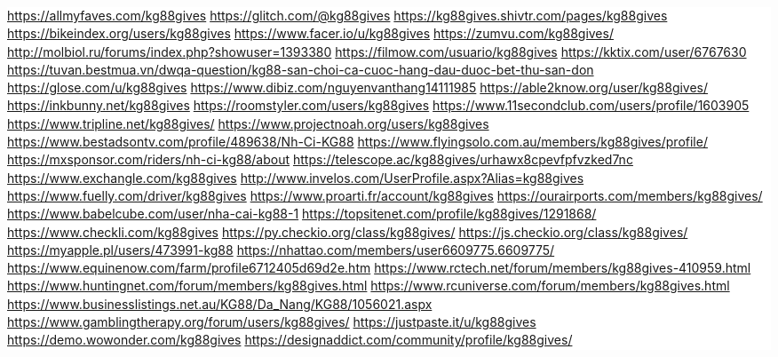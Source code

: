 <a href="https://allmyfaves.com/kg88gives">https://allmyfaves.com/kg88gives</a>
<a href="https://glitch.com/@kg88gives">https://glitch.com/@kg88gives</a>
<a href="https://kg88gives.shivtr.com/pages/kg88gives">https://kg88gives.shivtr.com/pages/kg88gives</a>
<a href="https://bikeindex.org/users/kg88gives">https://bikeindex.org/users/kg88gives</a>
<a href="https://www.facer.io/u/kg88gives">https://www.facer.io/u/kg88gives</a>
<a href="https://zumvu.com/kg88gives/">https://zumvu.com/kg88gives/</a>
<a href="http://molbiol.ru/forums/index.php?showuser=1393380">http://molbiol.ru/forums/index.php?showuser=1393380</a>
<a href="https://filmow.com/usuario/kg88gives">https://filmow.com/usuario/kg88gives</a>
<a href="https://kktix.com/user/6767630">https://kktix.com/user/6767630</a>
<a href="https://tuvan.bestmua.vn/dwqa-question/kg88-san-choi-ca-cuoc-hang-dau-duoc-bet-thu-san-don">https://tuvan.bestmua.vn/dwqa-question/kg88-san-choi-ca-cuoc-hang-dau-duoc-bet-thu-san-don</a>
<a href="https://glose.com/u/kg88gives">https://glose.com/u/kg88gives</a>
<a href="https://www.dibiz.com/nguyenvanthang14111985">https://www.dibiz.com/nguyenvanthang14111985</a>
<a href="https://able2know.org/user/kg88gives/">https://able2know.org/user/kg88gives/</a>
<a href="https://inkbunny.net/kg88gives">https://inkbunny.net/kg88gives</a>
<a href="https://roomstyler.com/users/kg88gives">https://roomstyler.com/users/kg88gives</a>
<a href="https://www.11secondclub.com/users/profile/1603905">https://www.11secondclub.com/users/profile/1603905</a>
<a href="https://www.tripline.net/kg88gives/">https://www.tripline.net/kg88gives/</a>
<a href="https://www.projectnoah.org/users/kg88gives">https://www.projectnoah.org/users/kg88gives</a>
<a href="https://www.bestadsontv.com/profile/489638/Nh-Ci-KG88">https://www.bestadsontv.com/profile/489638/Nh-Ci-KG88</a>
<a href="https://www.flyingsolo.com.au/members/kg88gives/profile/">https://www.flyingsolo.com.au/members/kg88gives/profile/</a>
<a href="https://mxsponsor.com/riders/nh-ci-kg88/about">https://mxsponsor.com/riders/nh-ci-kg88/about</a>
<a href="https://telescope.ac/kg88gives/urhawx8cpevfpfvzked7nc">https://telescope.ac/kg88gives/urhawx8cpevfpfvzked7nc</a>
<a href="https://www.exchangle.com/kg88gives">https://www.exchangle.com/kg88gives</a>
<a href="http://www.invelos.com/UserProfile.aspx?Alias=kg88gives">http://www.invelos.com/UserProfile.aspx?Alias=kg88gives</a>
<a href="https://www.fuelly.com/driver/kg88gives">https://www.fuelly.com/driver/kg88gives</a>
<a href="https://www.proarti.fr/account/kg88gives">https://www.proarti.fr/account/kg88gives</a>
<a href="https://ourairports.com/members/kg88gives/">https://ourairports.com/members/kg88gives/</a>
<a href="https://www.babelcube.com/user/nha-cai-kg88-1">https://www.babelcube.com/user/nha-cai-kg88-1</a>
<a href="https://topsitenet.com/profile/kg88gives/1291868/">https://topsitenet.com/profile/kg88gives/1291868/</a>
<a href="https://www.checkli.com/kg88gives">https://www.checkli.com/kg88gives</a>
<a href="https://py.checkio.org/class/kg88gives/">https://py.checkio.org/class/kg88gives/</a>
<a href="https://js.checkio.org/class/kg88gives/">https://js.checkio.org/class/kg88gives/</a>
<a href="https://myapple.pl/users/473991-kg88">https://myapple.pl/users/473991-kg88</a>
<a href="https://nhattao.com/members/user6609775.6609775/">https://nhattao.com/members/user6609775.6609775/</a>
<a href="https://www.equinenow.com/farm/profile6712405d69d2e.htm">https://www.equinenow.com/farm/profile6712405d69d2e.htm</a>
<a href="https://www.rctech.net/forum/members/kg88gives-410959.html">https://www.rctech.net/forum/members/kg88gives-410959.html</a>
<a href="https://www.huntingnet.com/forum/members/kg88gives.html">https://www.huntingnet.com/forum/members/kg88gives.html</a>
<a href="https://www.rcuniverse.com/forum/members/kg88gives.html">https://www.rcuniverse.com/forum/members/kg88gives.html</a>
<a href="https://www.businesslistings.net.au/KG88/Da_Nang/KG88/1056021.aspx">https://www.businesslistings.net.au/KG88/Da_Nang/KG88/1056021.aspx</a>
<a href="https://www.gamblingtherapy.org/forum/users/kg88gives/">https://www.gamblingtherapy.org/forum/users/kg88gives/</a>
<a href="https://justpaste.it/u/kg88gives">https://justpaste.it/u/kg88gives</a>
<a href="https://demo.wowonder.com/kg88gives">https://demo.wowonder.com/kg88gives</a>
<a href="https://designaddict.com/community/profile/kg88gives/">https://designaddict.com/community/profile/kg88gives/</a>